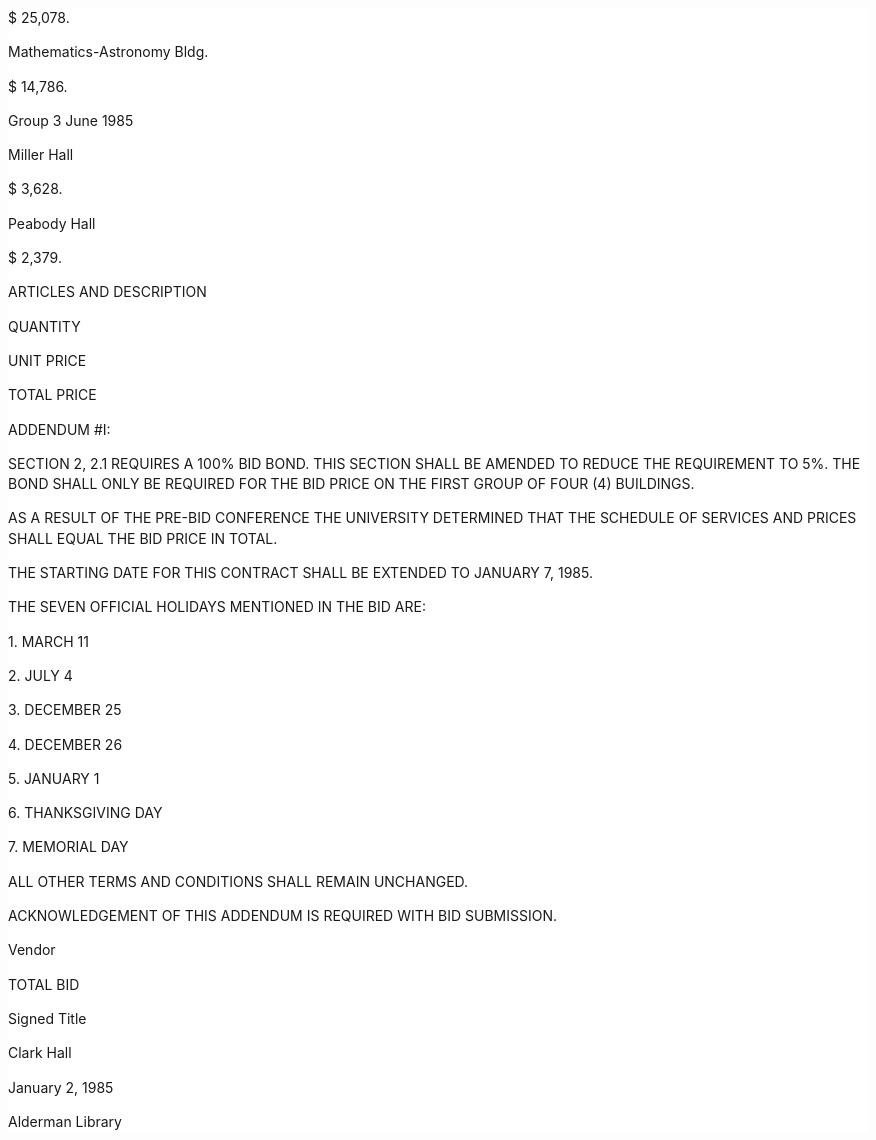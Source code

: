$ 25,078.

Mathematics-Astronomy Bldg.

$ 14,786.

Group 3 June 1985

Miller Hall

$ 3,628.

Peabody Hall

$ 2,379.

ARTICLES AND DESCRIPTION

QUANTITY

UNIT PRICE

TOTAL PRICE

ADDENDUM #I:

SECTION 2, 2.1 REQUIRES A 100% BID BOND. THIS SECTION SHALL BE AMENDED TO REDUCE THE REQUIREMENT TO 5%. THE BOND SHALL ONLY BE REQUIRED FOR THE BID PRICE ON THE FIRST GROUP OF FOUR (4) BUILDINGS.

AS A RESULT OF THE PRE-BID CONFERENCE THE UNIVERSITY DETERMINED THAT THE SCHEDULE OF SERVICES AND PRICES SHALL EQUAL THE BID PRICE IN TOTAL.

THE STARTING DATE FOR THIS CONTRACT SHALL BE EXTENDED TO JANUARY 7, 1985.

THE SEVEN OFFICIAL HOLIDAYS MENTIONED IN THE BID ARE:

1\. MARCH 11

2\. JULY 4

3\. DECEMBER 25

4\. DECEMBER 26

5\. JANUARY 1

6\. THANKSGIVING DAY

7\. MEMORIAL DAY

ALL OTHER TERMS AND CONDITIONS SHALL REMAIN UNCHANGED.

ACKNOWLEDGEMENT OF THIS ADDENDUM IS REQUIRED WITH BID SUBMISSION.

Vendor

TOTAL BID

Signed Title

Clark Hall

January 2, 1985

Alderman Library
